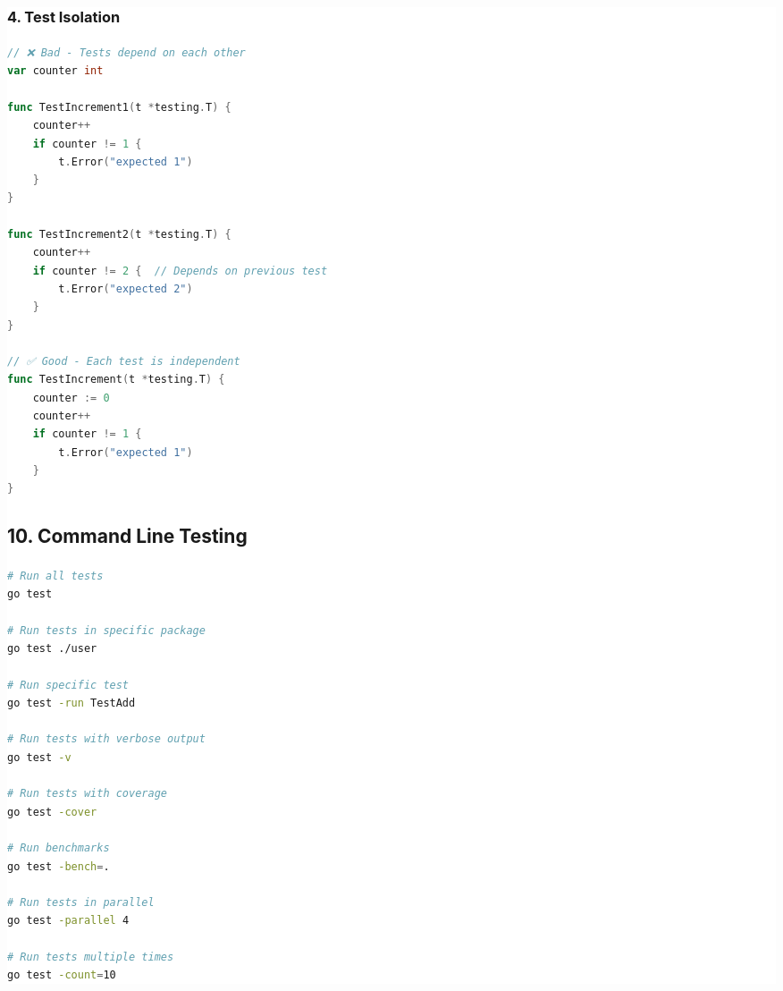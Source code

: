 ### 4. Test Isolation
```go
// ❌ Bad - Tests depend on each other
var counter int

func TestIncrement1(t *testing.T) {
    counter++
    if counter != 1 {
        t.Error("expected 1")
    }
}

func TestIncrement2(t *testing.T) {
    counter++
    if counter != 2 {  // Depends on previous test
        t.Error("expected 2")
    }
}

// ✅ Good - Each test is independent
func TestIncrement(t *testing.T) {
    counter := 0
    counter++
    if counter != 1 {
        t.Error("expected 1")
    }
}
```

## 10. Command Line Testing

```bash
# Run all tests
go test

# Run tests in specific package
go test ./user

# Run specific test
go test -run TestAdd

# Run tests with verbose output
go test -v

# Run tests with coverage
go test -cover

# Run benchmarks
go test -bench=.

# Run tests in parallel
go test -parallel 4

# Run tests multiple times
go test -count=10
```
